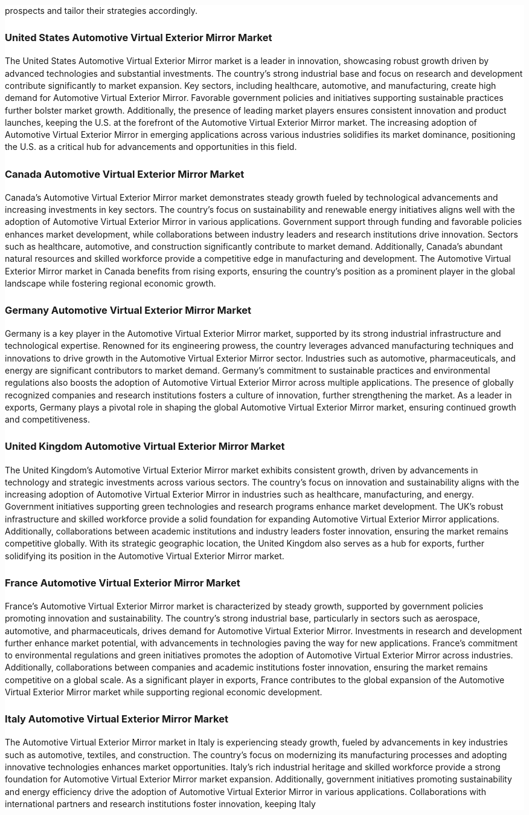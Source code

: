 prospects and tailor their strategies accordingly.</p><h3>United States Automotive Virtual Exterior Mirror Market</h3><p>The United States Automotive Virtual Exterior Mirror market is a leader in innovation, showcasing robust growth driven by advanced technologies and substantial investments. The country&rsquo;s strong industrial base and focus on research and development contribute significantly to market expansion. Key sectors, including healthcare, automotive, and manufacturing, create high demand for Automotive Virtual Exterior Mirror. Favorable government policies and initiatives supporting sustainable practices further bolster market growth. Additionally, the presence of leading market players ensures consistent innovation and product launches, keeping the U.S. at the forefront of the Automotive Virtual Exterior Mirror market. The increasing adoption of Automotive Virtual Exterior Mirror in emerging applications across various industries solidifies its market dominance, positioning the U.S. as a critical hub for advancements and opportunities in this field.</p><h3>Canada Automotive Virtual Exterior Mirror Market</h3><p>Canada&rsquo;s Automotive Virtual Exterior Mirror market demonstrates steady growth fueled by technological advancements and increasing investments in key sectors. The country&rsquo;s focus on sustainability and renewable energy initiatives aligns well with the adoption of Automotive Virtual Exterior Mirror in various applications. Government support through funding and favorable policies enhances market development, while collaborations between industry leaders and research institutions drive innovation. Sectors such as healthcare, automotive, and construction significantly contribute to market demand. Additionally, Canada&rsquo;s abundant natural resources and skilled workforce provide a competitive edge in manufacturing and development. The Automotive Virtual Exterior Mirror market in Canada benefits from rising exports, ensuring the country&rsquo;s position as a prominent player in the global landscape while fostering regional economic growth.</p><h3>Germany Automotive Virtual Exterior Mirror Market</h3><p>Germany is a key player in the Automotive Virtual Exterior Mirror market, supported by its strong industrial infrastructure and technological expertise. Renowned for its engineering prowess, the country leverages advanced manufacturing techniques and innovations to drive growth in the Automotive Virtual Exterior Mirror sector. Industries such as automotive, pharmaceuticals, and energy are significant contributors to market demand. Germany&rsquo;s commitment to sustainable practices and environmental regulations also boosts the adoption of Automotive Virtual Exterior Mirror across multiple applications. The presence of globally recognized companies and research institutions fosters a culture of innovation, further strengthening the market. As a leader in exports, Germany plays a pivotal role in shaping the global Automotive Virtual Exterior Mirror market, ensuring continued growth and competitiveness.</p><h3>United Kingdom Automotive Virtual Exterior Mirror Market</h3><p>The United Kingdom&rsquo;s Automotive Virtual Exterior Mirror market exhibits consistent growth, driven by advancements in technology and strategic investments across various sectors. The country&rsquo;s focus on innovation and sustainability aligns with the increasing adoption of Automotive Virtual Exterior Mirror in industries such as healthcare, manufacturing, and energy. Government initiatives supporting green technologies and research programs enhance market development. The UK&rsquo;s robust infrastructure and skilled workforce provide a solid foundation for expanding Automotive Virtual Exterior Mirror applications. Additionally, collaborations between academic institutions and industry leaders foster innovation, ensuring the market remains competitive globally. With its strategic geographic location, the United Kingdom also serves as a hub for exports, further solidifying its position in the Automotive Virtual Exterior Mirror market.</p><h3>France Automotive Virtual Exterior Mirror Market</h3><p>France&rsquo;s Automotive Virtual Exterior Mirror market is characterized by steady growth, supported by government policies promoting innovation and sustainability. The country&rsquo;s strong industrial base, particularly in sectors such as aerospace, automotive, and pharmaceuticals, drives demand for Automotive Virtual Exterior Mirror. Investments in research and development further enhance market potential, with advancements in technologies paving the way for new applications. France&rsquo;s commitment to environmental regulations and green initiatives promotes the adoption of Automotive Virtual Exterior Mirror across industries. Additionally, collaborations between companies and academic institutions foster innovation, ensuring the market remains competitive on a global scale. As a significant player in exports, France contributes to the global expansion of the Automotive Virtual Exterior Mirror market while supporting regional economic development.</p><h3>Italy Automotive Virtual Exterior Mirror Market</h3><p>The Automotive Virtual Exterior Mirror market in Italy is experiencing steady growth, fueled by advancements in key industries such as automotive, textiles, and construction. The country&rsquo;s focus on modernizing its manufacturing processes and adopting innovative technologies enhances market opportunities. Italy&rsquo;s rich industrial heritage and skilled workforce provide a strong foundation for Automotive Virtual Exterior Mirror market expansion. Additionally, government initiatives promoting sustainability and energy efficiency drive the adoption of Automotive Virtual Exterior Mirror in various applications. Collaborations with international partners and research institutions foster innovation, keeping Italy